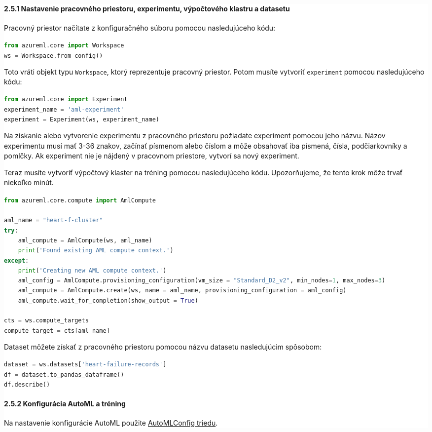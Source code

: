 #### 2.5.1 Nastavenie pracovného priestoru, experimentu, výpočtového klastru a datasetu

Pracovný priestor načítate z konfiguračného súboru pomocou nasledujúceho kódu:

```python
from azureml.core import Workspace
ws = Workspace.from_config()
```

Toto vráti objekt typu `Workspace`, ktorý reprezentuje pracovný priestor. Potom musíte vytvoriť `experiment` pomocou nasledujúceho kódu:

```python
from azureml.core import Experiment
experiment_name = 'aml-experiment'
experiment = Experiment(ws, experiment_name)
```
Na získanie alebo vytvorenie experimentu z pracovného priestoru požiadate experiment pomocou jeho názvu. Názov experimentu musí mať 3-36 znakov, začínať písmenom alebo číslom a môže obsahovať iba písmená, čísla, podčiarkovníky a pomlčky. Ak experiment nie je nájdený v pracovnom priestore, vytvorí sa nový experiment.

Teraz musíte vytvoriť výpočtový klaster na tréning pomocou nasledujúceho kódu. Upozorňujeme, že tento krok môže trvať niekoľko minút. 

```python
from azureml.core.compute import AmlCompute

aml_name = "heart-f-cluster"
try:
    aml_compute = AmlCompute(ws, aml_name)
    print('Found existing AML compute context.')
except:
    print('Creating new AML compute context.')
    aml_config = AmlCompute.provisioning_configuration(vm_size = "Standard_D2_v2", min_nodes=1, max_nodes=3)
    aml_compute = AmlCompute.create(ws, name = aml_name, provisioning_configuration = aml_config)
    aml_compute.wait_for_completion(show_output = True)

cts = ws.compute_targets
compute_target = cts[aml_name]
```

Dataset môžete získať z pracovného priestoru pomocou názvu datasetu nasledujúcim spôsobom:

```python
dataset = ws.datasets['heart-failure-records']
df = dataset.to_pandas_dataframe()
df.describe()
```
#### 2.5.2 Konfigurácia AutoML a tréning

Na nastavenie konfigurácie AutoML použite [AutoMLConfig triedu](https://docs.microsoft.com/python/api/azureml-train-automl-client/azureml.train.automl.automlconfig(class)?WT.mc_id=academic-77958-bethanycheum&ocid=AID3041109).
